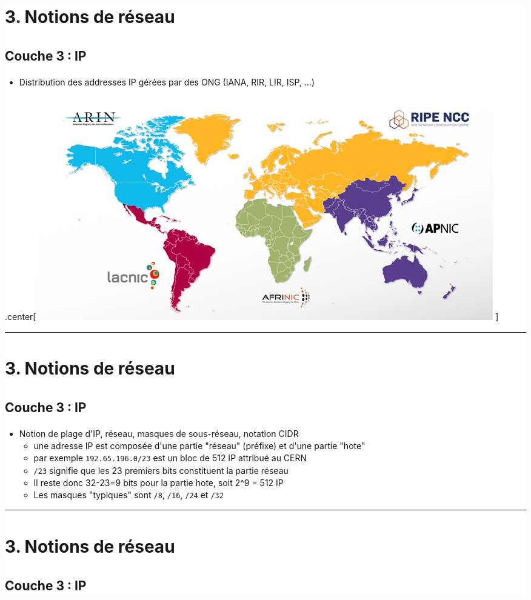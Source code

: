 
# 3. Notions de réseau

## Couche 3 : IP

- Distribution des addresses IP gérées par des ONG (IANA, RIR, LIR, ISP, ...)

.center[
![](img/RIP_LIR_etc2.png)
]


---

# 3. Notions de réseau

## Couche 3 : IP

- Notion de plage d'IP, réseau, masques de sous-réseau, notation CIDR
    - une adresse IP est composée d'une partie "réseau" (préfixe) et d'une partie "hote"
    - par exemple `192.65.196.0/23` est un bloc de 512 IP attribué au CERN
    - `/23` signifie que les 23 premiers bits constituent la partie réseau
    - Il reste donc 32-23=9 bits pour la partie hote, soit 2^9 = 512 IP
    - Les masques "typiques" sont `/8`, `/16`, `/24` et `/32`

---

# 3. Notions de réseau

## Couche 3 : IP
